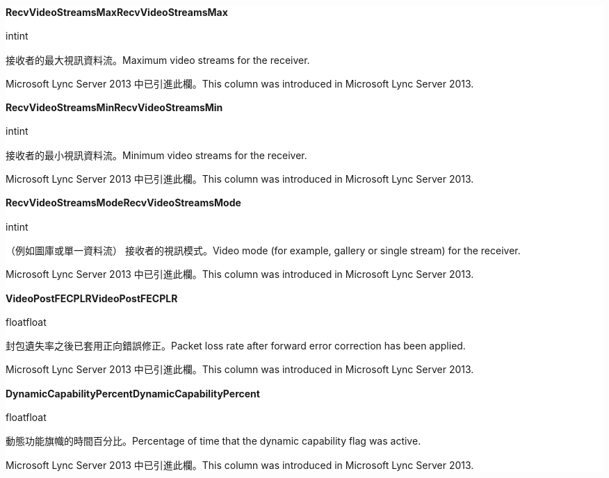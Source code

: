 <tr class="odd">
<td><p><span data-ttu-id="3a6e7-360"><strong>RecvVideoStreamsMax</strong></span><span class="sxs-lookup"><span data-stu-id="3a6e7-360"><strong>RecvVideoStreamsMax</strong></span></span></p></td>
<td><p><span data-ttu-id="3a6e7-361">int</span><span class="sxs-lookup"><span data-stu-id="3a6e7-361">int</span></span></p></td>
<td></td>
<td><p><span data-ttu-id="3a6e7-362">接收者的最大視訊資料流。</span><span class="sxs-lookup"><span data-stu-id="3a6e7-362">Maximum video streams for the receiver.</span></span></p>
<p><span data-ttu-id="3a6e7-363">Microsoft Lync Server 2013 中已引進此欄。</span><span class="sxs-lookup"><span data-stu-id="3a6e7-363">This column was introduced in Microsoft Lync Server 2013.</span></span></p></td>
</tr>
<tr class="even">
<td><p><span data-ttu-id="3a6e7-364"><strong>RecvVideoStreamsMin</strong></span><span class="sxs-lookup"><span data-stu-id="3a6e7-364"><strong>RecvVideoStreamsMin</strong></span></span></p></td>
<td><p><span data-ttu-id="3a6e7-365">int</span><span class="sxs-lookup"><span data-stu-id="3a6e7-365">int</span></span></p></td>
<td></td>
<td><p><span data-ttu-id="3a6e7-366">接收者的最小視訊資料流。</span><span class="sxs-lookup"><span data-stu-id="3a6e7-366">Minimum video streams for the receiver.</span></span></p>
<p><span data-ttu-id="3a6e7-367">Microsoft Lync Server 2013 中已引進此欄。</span><span class="sxs-lookup"><span data-stu-id="3a6e7-367">This column was introduced in Microsoft Lync Server 2013.</span></span></p></td>
</tr>
<tr class="odd">
<td><p><span data-ttu-id="3a6e7-368"><strong>RecvVideoStreamsMode</strong></span><span class="sxs-lookup"><span data-stu-id="3a6e7-368"><strong>RecvVideoStreamsMode</strong></span></span></p></td>
<td><p><span data-ttu-id="3a6e7-369">int</span><span class="sxs-lookup"><span data-stu-id="3a6e7-369">int</span></span></p></td>
<td></td>
<td><p><span data-ttu-id="3a6e7-370">（例如圖庫或單一資料流） 接收者的視訊模式。</span><span class="sxs-lookup"><span data-stu-id="3a6e7-370">Video mode (for example, gallery or single stream) for the receiver.</span></span></p>
<p><span data-ttu-id="3a6e7-371">Microsoft Lync Server 2013 中已引進此欄。</span><span class="sxs-lookup"><span data-stu-id="3a6e7-371">This column was introduced in Microsoft Lync Server 2013.</span></span></p></td>
</tr>
<tr class="even">
<td><p><span data-ttu-id="3a6e7-372"><strong>VideoPostFECPLR</strong></span><span class="sxs-lookup"><span data-stu-id="3a6e7-372"><strong>VideoPostFECPLR</strong></span></span></p></td>
<td><p><span data-ttu-id="3a6e7-373">float</span><span class="sxs-lookup"><span data-stu-id="3a6e7-373">float</span></span></p></td>
<td></td>
<td><p><span data-ttu-id="3a6e7-374">封包遺失率之後已套用正向錯誤修正。</span><span class="sxs-lookup"><span data-stu-id="3a6e7-374">Packet loss rate after forward error correction has been applied.</span></span></p>
<p><span data-ttu-id="3a6e7-375">Microsoft Lync Server 2013 中已引進此欄。</span><span class="sxs-lookup"><span data-stu-id="3a6e7-375">This column was introduced in Microsoft Lync Server 2013.</span></span></p></td>
</tr>
<tr class="odd">
<td><p><span data-ttu-id="3a6e7-376"><strong>DynamicCapabilityPercent</strong></span><span class="sxs-lookup"><span data-stu-id="3a6e7-376"><strong>DynamicCapabilityPercent</strong></span></span></p></td>
<td><p><span data-ttu-id="3a6e7-377">float</span><span class="sxs-lookup"><span data-stu-id="3a6e7-377">float</span></span></p></td>
<td></td>
<td><p><span data-ttu-id="3a6e7-378">動態功能旗幟的時間百分比。</span><span class="sxs-lookup"><span data-stu-id="3a6e7-378">Percentage of time that the dynamic capability flag was active.</span></span></p>
<p><span data-ttu-id="3a6e7-379">Microsoft Lync Server 2013 中已引進此欄。</span><span class="sxs-lookup"><span data-stu-id="3a6e7-379">This column was introduced in Microsoft Lync Server 2013.</span></span></p></td>
</tr>
<tr class="even">